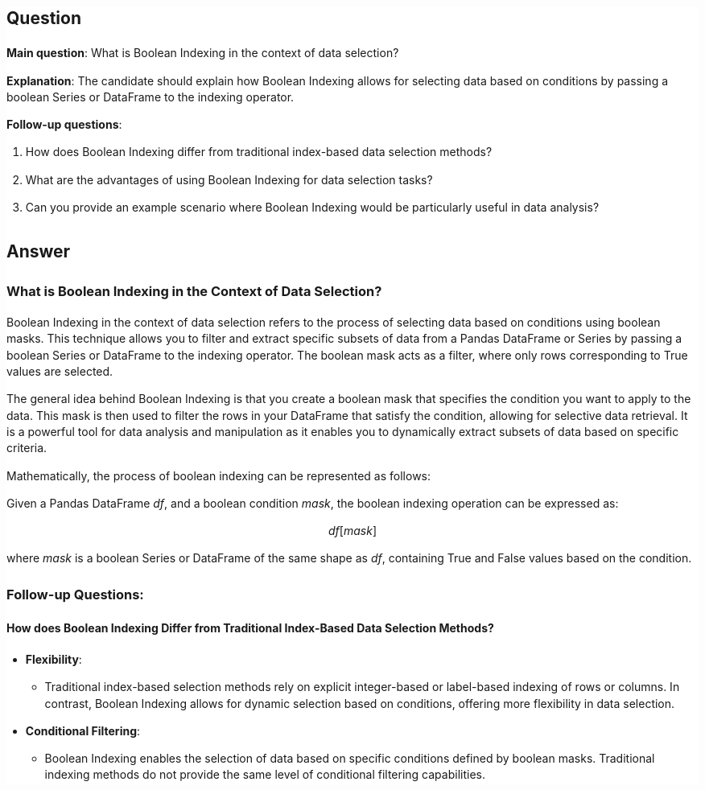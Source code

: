 ## Question
**Main question**: What is Boolean Indexing in the context of data selection?

**Explanation**: The candidate should explain how Boolean Indexing allows for selecting data based on conditions by passing a boolean Series or DataFrame to the indexing operator.

**Follow-up questions**:

1. How does Boolean Indexing differ from traditional index-based data selection methods?

2. What are the advantages of using Boolean Indexing for data selection tasks?

3. Can you provide an example scenario where Boolean Indexing would be particularly useful in data analysis?





## Answer

### What is Boolean Indexing in the Context of Data Selection?

Boolean Indexing in the context of data selection refers to the process of selecting data based on conditions using boolean masks. This technique allows you to filter and extract specific subsets of data from a Pandas DataFrame or Series by passing a boolean Series or DataFrame to the indexing operator. The boolean mask acts as a filter, where only rows corresponding to True values are selected.

The general idea behind Boolean Indexing is that you create a boolean mask that specifies the condition you want to apply to the data. This mask is then used to filter the rows in your DataFrame that satisfy the condition, allowing for selective data retrieval. It is a powerful tool for data analysis and manipulation as it enables you to dynamically extract subsets of data based on specific criteria.

Mathematically, the process of boolean indexing can be represented as follows:

Given a Pandas DataFrame $df$, and a boolean condition $mask$, the boolean indexing operation can be expressed as:

$$ df[mask] $$

where $mask$ is a boolean Series or DataFrame of the same shape as $df$, containing True and False values based on the condition.

### Follow-up Questions:

#### How does Boolean Indexing Differ from Traditional Index-Based Data Selection Methods?

- **Flexibility**:
  - Traditional index-based selection methods rely on explicit integer-based or label-based indexing of rows or columns. In contrast, Boolean Indexing allows for dynamic selection based on conditions, offering more flexibility in data selection.
  
- **Conditional Filtering**:
  - Boolean Indexing enables the selection of data based on specific conditions defined by boolean masks. Traditional indexing methods do not provide the same level of conditional filtering capabilities.
